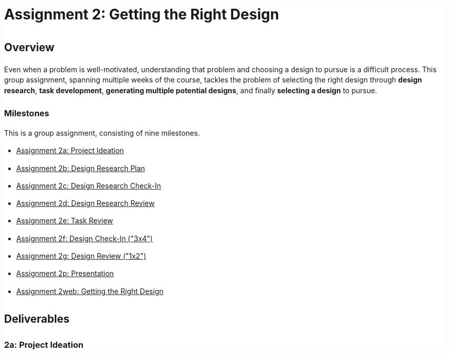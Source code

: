 # Assignment 2: Getting the Right Design



## Overview

Even when a problem is well-motivated, understanding that problem and choosing a design to pursue is a difficult process. 
This group assignment, spanning multiple weeks of the course, tackles the problem of selecting the right design through 
__design research__, __task development__, __generating multiple potential designs__, and finally __selecting a design__ to pursue.

### Milestones

This is a group assignment, consisting of nine milestones.

* [Assignment 2a: Project Ideation](#id-2a-project-ideation)

  <app-assignment-due-text dueText="{{ page.due_project_2a }}"></app-assignment-due-text>
  
* [Assignment 2b: Design Research Plan](#id-2b-design-research-plan)

  <app-assignment-due-text dueText="{{ page.due_project_2b }}"></app-assignment-due-text>
  
* [Assignment 2c: Design Research Check-In](#id-2c-design-research-check-in)

  <app-assignment-due-text dueText="{{ page.due_project_2c }}"></app-assignment-due-text>

* [Assignment 2d: Design Research Review](#id-2d-design-research-review)

  <app-assignment-due-text dueText="{{ page.due_project_2d }}"></app-assignment-due-text>

* [Assignment 2e: Task Review](#id-2e-task-review)

  <app-assignment-due-text dueText="{{ page.due_project_2e }}"></app-assignment-due-text>
  
* [Assignment 2f: Design Check-In ("3x4")](#id-2f-design-check-in-3x4)

  <app-assignment-due-text dueText="{{ page.due_project_2f }}"></app-assignment-due-text>

* [Assignment 2g: Design Review ("1x2")](#id-2g-design-review-1x2)

  <app-assignment-due-text dueText="{{ page.due_project_2g }}"></app-assignment-due-text>

* [Assignment 2p: Presentation](#id-2p-presentation)

  <app-assignment-due-text dueText="{{ page.due_project_2p }}"></app-assignment-due-text>

* [Assignment 2web: Getting the Right Design](#id-2web-getting-the-right-design)

  <app-assignment-due-text dueText="{{ page.due_project_2web }}"></app-assignment-due-text>

## Deliverables

### 2a: Project Ideation

<app-assignment-due-text dueText="{{ page.due_project_2a }}"></app-assignment-due-text>
